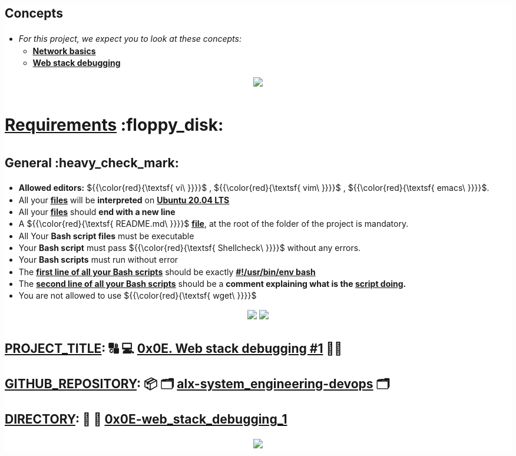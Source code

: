 <h2> Concepts </h2>

* *For this project, we expect you to look at these concepts:*
  * [**Network basics**](https://intranet.alxswe.com/concepts/33)
  * [**Web stack debugging**](https://intranet.alxswe.com/concepts/68)

<p align="center">
  <img src="https://s3.amazonaws.com/intranet-projects-files/holbertonschool-sysadmin_devops/271/B4eeypV.jpg" />
</p>

##

<H1><ins>Requirements</ins> :floppy_disk:</H1>

<H2>General :heavy_check_mark:</H2>

* **Allowed editors:** ${{\color{red}{\textsf{ vi\ \}}}}\$ , ${{\color{red}{\textsf{ vim\ \}}}}\$ , ${{\color{red}{\textsf{ emacs\ \}}}}\$.
* All your <ins>**files</ins>** will be **interpreted** on <ins>**Ubuntu 20.04 LTS**</ins>
* All your <ins>**files**</ins> should **end with a new line**
* A ${{\color{red}{\textsf{ README.md\ \}}}}$ <ins>**file**</ins>, at the root of the folder of the project is mandatory.
* All Your **Bash script files** must be executable
* Your **Bash script** must pass ${{\color{red}{\textsf{ Shellcheck\ \}}}}\$ without any errors.
* Your **Bash scripts** must run without error
* The <ins>**first line of all your Bash scripts</ins>** should be exactly [**#!/usr/bin/env bash**](./0-nginx_likes_port_80)
* The <ins>**second line of all your Bash scripts</ins>** should be a **comment explaining what is the <ins>script doing</ins>.**
* You are not allowed to use ${{\color{red}{\textsf{ wget\ \}}}}\$

<p align="center">
  <img src="https://www.masterzen.fr/images/uploads/2011/12/big-picture.jpg" />
  <img src="https://petri-media.s3.amazonaws.com/2018/03/Figure1-1-1280x679.jpg" />
</p>

##

## <ins>**PROJECT_TITLE</ins>: 🔠**  💻 [**0x0E. Web stack debugging #1**](https://intranet.alxswe.com/projects/271) 📝🔡

## <ins>**GITHUB_REPOSITORY</ins>: 📦** 🗂 [**alx-system_engineering-devops**](https://github.com/BekaHabesha/alx-system_engineering-devops) 🗂

## <ins>**DIRECTORY</ins>: 💼** 📂 [**0x0E-web_stack_debugging_1**](https://github.com/BekaHabesha/alx-system_engineering-devops/tree/master/0x0E-web_stack_debugging_1)

<p align="center">
  <img src="https://i.ibb.co/ZV48Drd/Alx-next-generation.png" />
</p>

